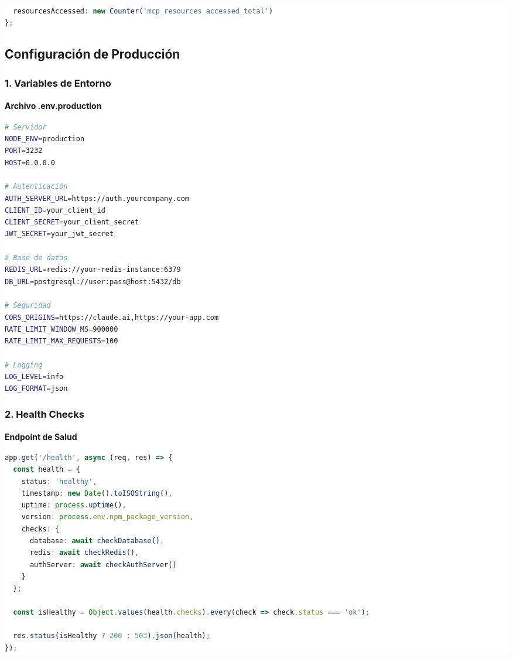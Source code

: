 ```typescript
  resourcesAccessed: new Counter('mcp_resources_accessed_total')
};
```

## Configuración de Producción

### 1. Variables de Entorno

**Archivo .env.production**
```bash
# Servidor
NODE_ENV=production
PORT=3232
HOST=0.0.0.0

# Autenticación
AUTH_SERVER_URL=https://auth.yourcompany.com
CLIENT_ID=your_client_id
CLIENT_SECRET=your_client_secret
JWT_SECRET=your_jwt_secret

# Base de datos
REDIS_URL=redis://your-redis-instance:6379
DB_URL=postgresql://user:pass@host:5432/db

# Seguridad
CORS_ORIGINS=https://claude.ai,https://your-app.com
RATE_LIMIT_WINDOW_MS=900000
RATE_LIMIT_MAX_REQUESTS=100

# Logging
LOG_LEVEL=info
LOG_FORMAT=json
```

### 2. Health Checks

**Endpoint de Salud**
```typescript
app.get('/health', async (req, res) => {
  const health = {
    status: 'healthy',
    timestamp: new Date().toISOString(),
    uptime: process.uptime(),
    version: process.env.npm_package_version,
    checks: {
      database: await checkDatabase(),
      redis: await checkRedis(),
      authServer: await checkAuthServer()
    }
  };
  
  const isHealthy = Object.values(health.checks).every(check => check.status === 'ok');
  
  res.status(isHealthy ? 200 : 503).json(health);
});
```
